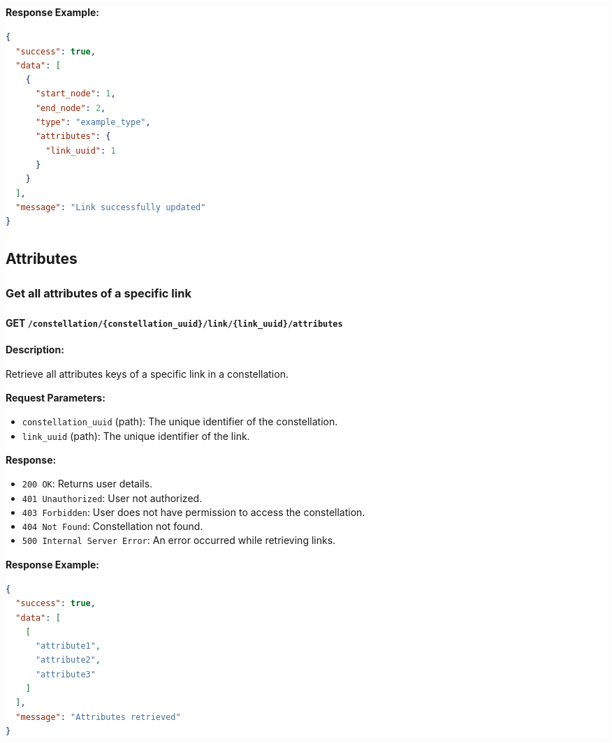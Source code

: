 **Response Example:**

```json
{
  "success": true,
  "data": [
    {
      "start_node": 1,
      "end_node": 2,
      "type": "example_type",
      "attributes": {
        "link_uuid": 1
      }
    }
  ],
  "message": "Link successfully updated"
}
```

## Attributes

### Get all attributes of a specific link

#### GET `/constellation/{constellation_uuid}/link/{link_uuid}/attributes`

**Description:**

Retrieve all attributes keys of a specific link in a constellation.

**Request Parameters:**

- `constellation_uuid` (path): The unique identifier of the constellation.
- `link_uuid` (path): The unique identifier of the link.

**Response:**

- `200 OK`: Returns user details.
- `401 Unauthorized`: User not authorized.
- `403 Forbidden`: User does not have permission to access the constellation.
- `404 Not Found`: Constellation not found.
- `500 Internal Server Error`: An error occurred while retrieving links.

**Response Example:**

```json
{
  "success": true,
  "data": [
    [
      "attribute1",
      "attribute2",
      "attribute3"
    ]
  ],
  "message": "Attributes retrieved"
}
```
